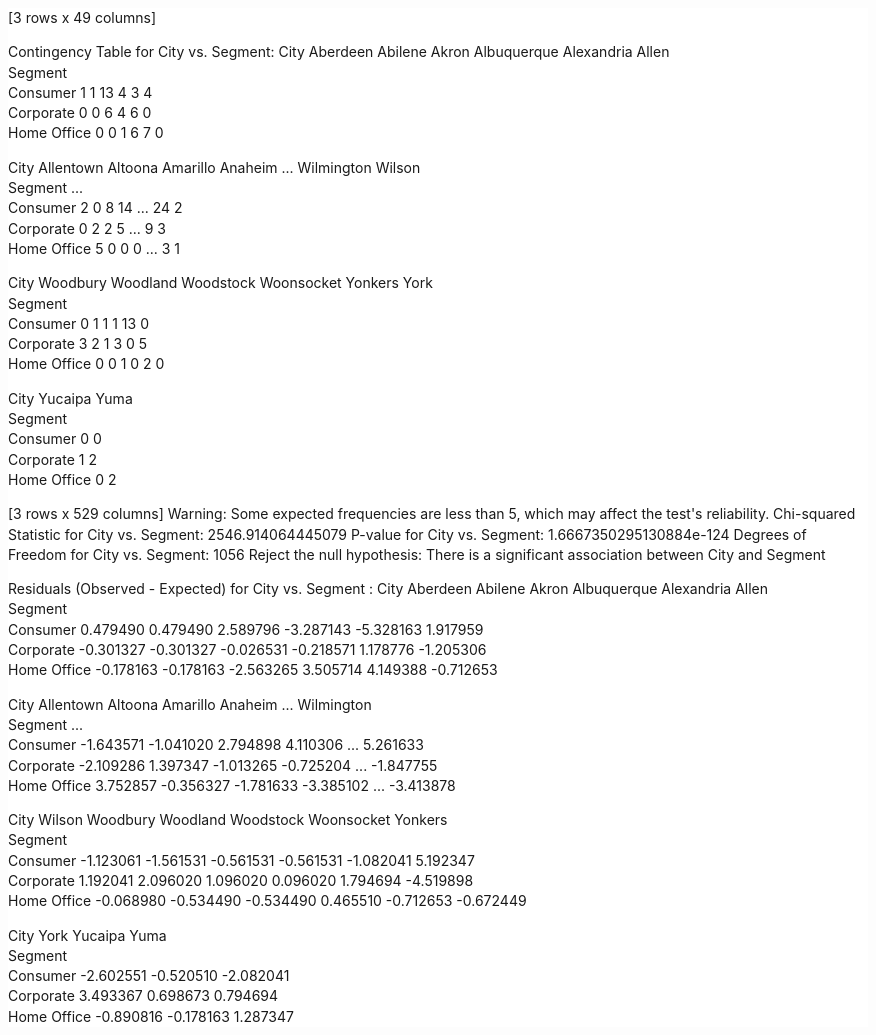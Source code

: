 [3 rows x 49 columns]

Contingency Table for City vs. Segment:
City         Aberdeen  Abilene  Akron  Albuquerque  Alexandria  Allen  \
Segment                                                                 
Consumer            1        1     13            4           3      4   
Corporate           0        0      6            4           6      0   
Home Office         0        0      1            6           7      0   

City         Allentown  Altoona  Amarillo  Anaheim  ...  Wilmington  Wilson  \
Segment                                             ...                       
Consumer             2        0         8       14  ...          24       2   
Corporate            0        2         2        5  ...           9       3   
Home Office          5        0         0        0  ...           3       1   

City         Woodbury  Woodland  Woodstock  Woonsocket  Yonkers  York  \
Segment                                                                 
Consumer            0         1          1           1       13     0   
Corporate           3         2          1           3        0     5   
Home Office         0         0          1           0        2     0   

City         Yucaipa  Yuma  
Segment                     
Consumer           0     0  
Corporate          1     2  
Home Office        0     2  

[3 rows x 529 columns]
Warning: Some expected frequencies are less than 5, which may affect the test's reliability.
Chi-squared Statistic for City vs. Segment: 2546.914064445079
P-value for City vs. Segment: 1.6667350295130884e-124
Degrees of Freedom for City vs. Segment: 1056
Reject the null hypothesis: There is a significant association between City and Segment

Residuals (Observed - Expected) for City vs. Segment :
 City         Aberdeen   Abilene     Akron  Albuquerque  Alexandria     Allen  \
Segment                                                                        
Consumer     0.479490  0.479490  2.589796    -3.287143   -5.328163  1.917959   
Corporate   -0.301327 -0.301327 -0.026531    -0.218571    1.178776 -1.205306   
Home Office -0.178163 -0.178163 -2.563265     3.505714    4.149388 -0.712653   

City         Allentown   Altoona  Amarillo   Anaheim  ...  Wilmington  \
Segment                                               ...               
Consumer     -1.643571 -1.041020  2.794898  4.110306  ...    5.261633   
Corporate    -2.109286  1.397347 -1.013265 -0.725204  ...   -1.847755   
Home Office   3.752857 -0.356327 -1.781633 -3.385102  ...   -3.413878   

City           Wilson  Woodbury  Woodland  Woodstock  Woonsocket   Yonkers  \
Segment                                                                      
Consumer    -1.123061 -1.561531 -0.561531  -0.561531   -1.082041  5.192347   
Corporate    1.192041  2.096020  1.096020   0.096020    1.794694 -4.519898   
Home Office -0.068980 -0.534490 -0.534490   0.465510   -0.712653 -0.672449   

City             York   Yucaipa      Yuma  
Segment                                    
Consumer    -2.602551 -0.520510 -2.082041  
Corporate    3.493367  0.698673  0.794694  
Home Office -0.890816 -0.178163  1.287347  
